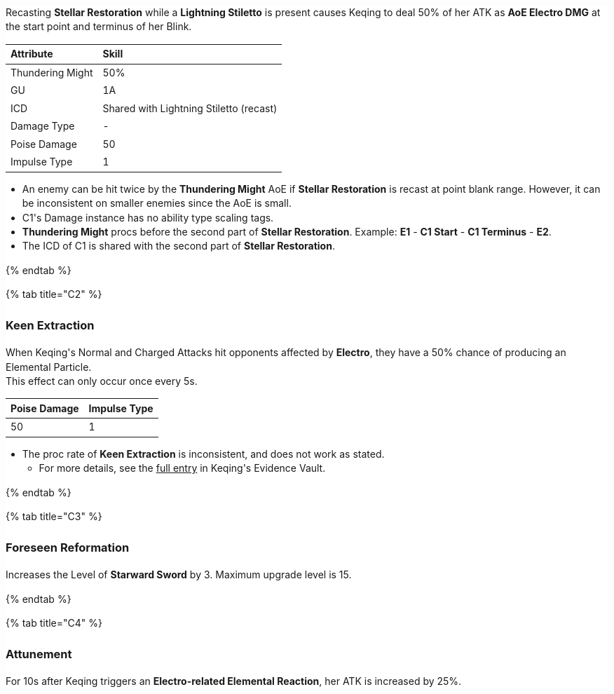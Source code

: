 Recasting **Stellar Restoration** while a **Lightning Stiletto** is present causes Keqing to deal 50% of her ATK as **AoE Electro DMG** at the start point and terminus of her Blink.

| Attribute | Skill |
| :--- | :--- |
| Thundering Might | 50% |
| GU | 1A |
| ICD | Shared with Lightning Stiletto (recast) |
| Damage Type | - |
| Poise Damage | 50 |
| Impulse Type | 1 |

* An enemy can be hit twice by the **Thundering Might** AoE if **Stellar Restoration** is recast at point blank range. However, it can be inconsistent on smaller enemies since the AoE is small.
* C1's Damage instance has no ability type scaling tags.
* **Thundering Might** procs before the second part of **Stellar Restoration**. Example: **E1** - **C1 Start** - **C1 Terminus** - **E2**.
* The ICD of C1 is shared with the second part of **Stellar Restoration**.


{% endtab %}

{% tab title="C2" %}
### **Keen Extraction**

When Keqing's Normal and Charged Attacks hit opponents affected by **Electro**, they have a 50% chance of producing an Elemental Particle.  
This effect can only occur once every 5s.

| Poise Damage | Impulse Type |
| :--- | :--- |
| 50 | 1 |

* The proc rate of **Keen Extraction** is inconsistent, and does not work as stated.  
  * For more details, see the [full entry](../../evidence/characters/electro/keqing.md#keqing-c2-procs-inconsistently) in Keqing's Evidence Vault.

{% endtab %}

{% tab title="C3" %}
### **Foreseen Reformation**

Increases the Level of **Starward Sword** by 3.
Maximum upgrade level is 15.

{% endtab %}

{% tab title="C4" %}
### **Attunement**

For 10s after Keqing triggers an **Electro-related Elemental Reaction**, her ATK is increased by 25%.
